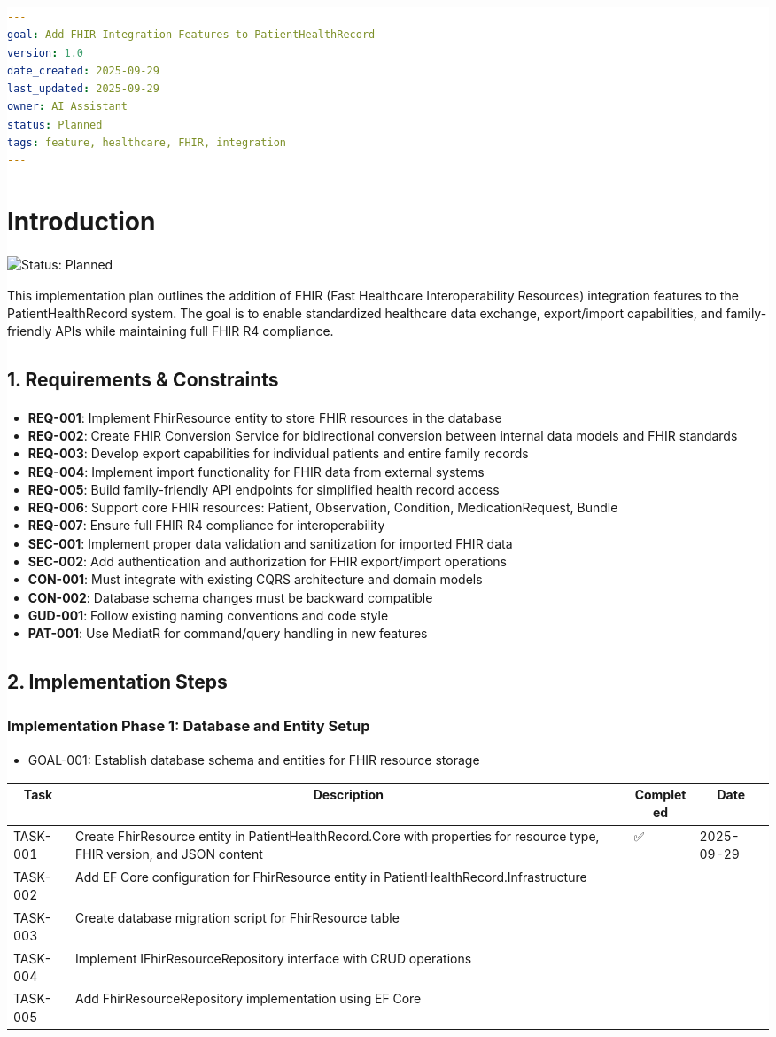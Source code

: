 ```yaml
---
goal: Add FHIR Integration Features to PatientHealthRecord
version: 1.0
date_created: 2025-09-29
last_updated: 2025-09-29
owner: AI Assistant
status: Planned
tags: feature, healthcare, FHIR, integration
---
```


# Introduction

![Status: Planned](https://img.shields.io/badge/status-Planned-blue)

This implementation plan outlines the addition of FHIR (Fast Healthcare Interoperability Resources) integration features to the PatientHealthRecord system. The goal is to enable standardized healthcare data exchange, export/import capabilities, and family-friendly APIs while maintaining full FHIR R4 compliance.

## 1. Requirements & Constraints

- **REQ-001**: Implement FhirResource entity to store FHIR resources in the database
- **REQ-002**: Create FHIR Conversion Service for bidirectional conversion between internal data models and FHIR standards
- **REQ-003**: Develop export capabilities for individual patients and entire family records
- **REQ-004**: Implement import functionality for FHIR data from external systems
- **REQ-005**: Build family-friendly API endpoints for simplified health record access
- **REQ-006**: Support core FHIR resources: Patient, Observation, Condition, MedicationRequest, Bundle
- **REQ-007**: Ensure full FHIR R4 compliance for interoperability
- **SEC-001**: Implement proper data validation and sanitization for imported FHIR data
- **SEC-002**: Add authentication and authorization for FHIR export/import operations
- **CON-001**: Must integrate with existing CQRS architecture and domain models
- **CON-002**: Database schema changes must be backward compatible
- **GUD-001**: Follow existing naming conventions and code style
- **PAT-001**: Use MediatR for command/query handling in new features

## 2. Implementation Steps

### Implementation Phase 1: Database and Entity Setup

- GOAL-001: Establish database schema and entities for FHIR resource storage

| Task | Description | Completed | Date |
|------|-------------|-----------|------|
| TASK-001 | Create FhirResource entity in PatientHealthRecord.Core with properties for resource type, FHIR version, and JSON content | ✅ | 2025-09-29 |
| TASK-002 | Add EF Core configuration for FhirResource entity in PatientHealthRecord.Infrastructure |  |  |
| TASK-003 | Create database migration script for FhirResource table |  |  |
| TASK-004 | Implement IFhirResourceRepository interface with CRUD operations |  |  |
| TASK-005 | Add FhirResourceRepository implementation using EF Core |  |  |

